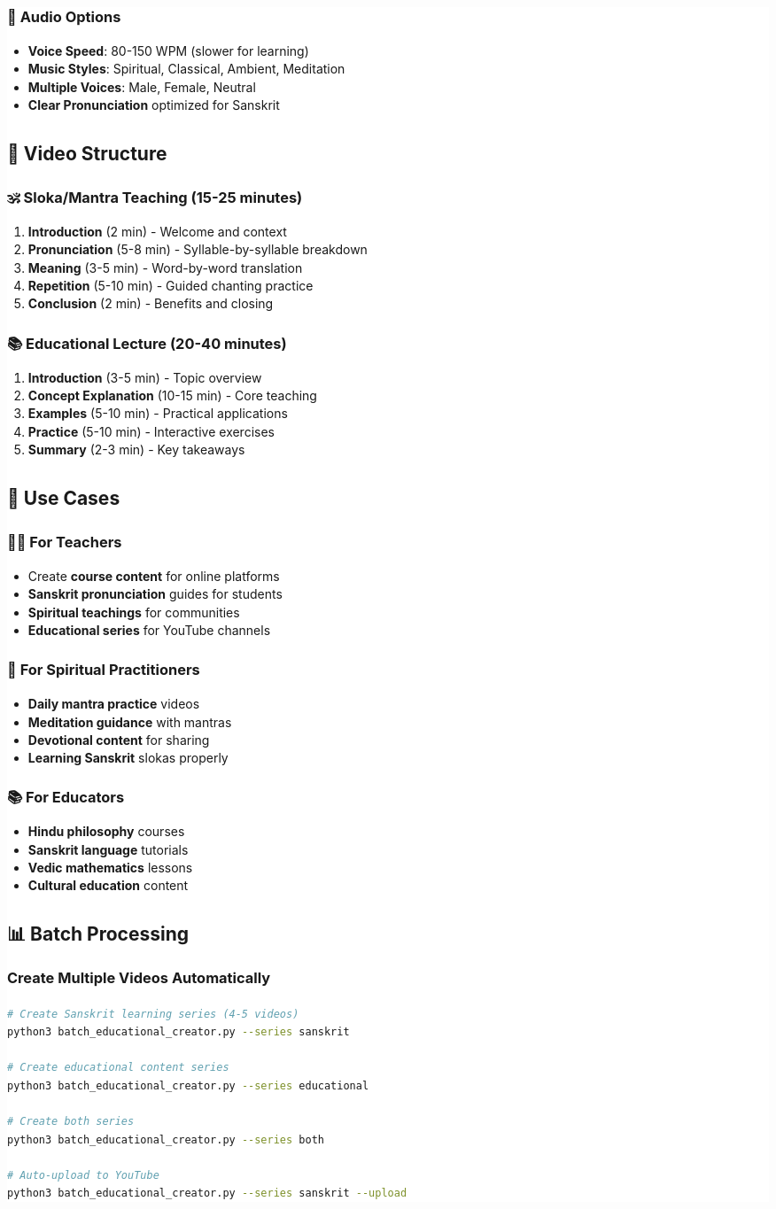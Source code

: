 ### 🎵 **Audio Options**
- **Voice Speed**: 80-150 WPM (slower for learning)
- **Music Styles**: Spiritual, Classical, Ambient, Meditation
- **Multiple Voices**: Male, Female, Neutral
- **Clear Pronunciation** optimized for Sanskrit

## 📖 **Video Structure**

### 🕉️ **Sloka/Mantra Teaching** (15-25 minutes)
1. **Introduction** (2 min) - Welcome and context
2. **Pronunciation** (5-8 min) - Syllable-by-syllable breakdown
3. **Meaning** (3-5 min) - Word-by-word translation
4. **Repetition** (5-10 min) - Guided chanting practice
5. **Conclusion** (2 min) - Benefits and closing

### 📚 **Educational Lecture** (20-40 minutes)
1. **Introduction** (3-5 min) - Topic overview
2. **Concept Explanation** (10-15 min) - Core teaching
3. **Examples** (5-10 min) - Practical applications
4. **Practice** (5-10 min) - Interactive exercises
5. **Summary** (2-3 min) - Key takeaways

## 🎯 **Use Cases**

### 👨‍🏫 **For Teachers**
- Create **course content** for online platforms
- **Sanskrit pronunciation** guides for students
- **Spiritual teachings** for communities
- **Educational series** for YouTube channels

### 🙏 **For Spiritual Practitioners**
- **Daily mantra practice** videos
- **Meditation guidance** with mantras
- **Devotional content** for sharing
- **Learning Sanskrit** slokas properly

### 📚 **For Educators**
- **Hindu philosophy** courses
- **Sanskrit language** tutorials
- **Vedic mathematics** lessons
- **Cultural education** content

## 📊 **Batch Processing**

### Create Multiple Videos Automatically
```bash
# Create Sanskrit learning series (4-5 videos)
python3 batch_educational_creator.py --series sanskrit

# Create educational content series  
python3 batch_educational_creator.py --series educational

# Create both series
python3 batch_educational_creator.py --series both

# Auto-upload to YouTube
python3 batch_educational_creator.py --series sanskrit --upload
```
